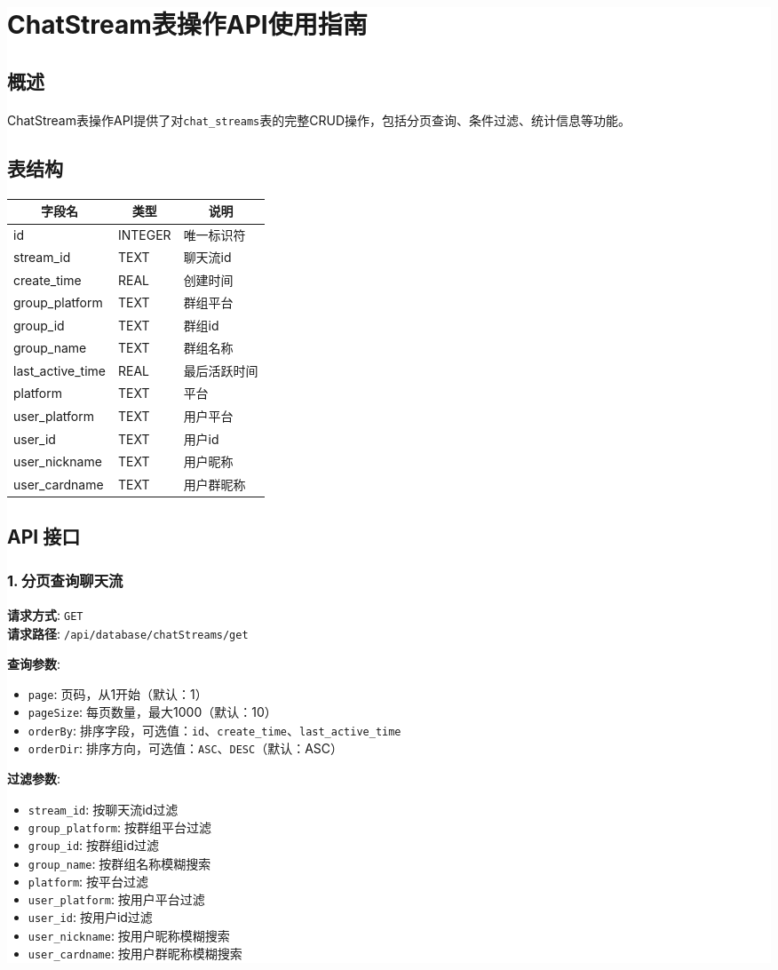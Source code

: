 # ChatStream表操作API使用指南

## 概述

ChatStream表操作API提供了对`chat_streams`表的完整CRUD操作，包括分页查询、条件过滤、统计信息等功能。

## 表结构

| 字段名 | 类型 | 说明 |
|--------|------|------|
| id | INTEGER | 唯一标识符 |
| stream_id | TEXT | 聊天流id |
| create_time | REAL | 创建时间 |
| group_platform | TEXT | 群组平台 |
| group_id | TEXT | 群组id |
| group_name | TEXT | 群组名称 |
| last_active_time | REAL | 最后活跃时间 |
| platform | TEXT | 平台 |
| user_platform | TEXT | 用户平台 |
| user_id | TEXT | 用户id |
| user_nickname | TEXT | 用户昵称 |
| user_cardname | TEXT | 用户群昵称 |

## API 接口

### 1. 分页查询聊天流

**请求方式**: `GET`  
**请求路径**: `/api/database/chatStreams/get`

**查询参数**:
- `page`: 页码，从1开始（默认：1）
- `pageSize`: 每页数量，最大1000（默认：10）
- `orderBy`: 排序字段，可选值：`id`、`create_time`、`last_active_time`
- `orderDir`: 排序方向，可选值：`ASC`、`DESC`（默认：ASC）

**过滤参数**:
- `stream_id`: 按聊天流id过滤
- `group_platform`: 按群组平台过滤
- `group_id`: 按群组id过滤
- `group_name`: 按群组名称模糊搜索
- `platform`: 按平台过滤
- `user_platform`: 按用户平台过滤
- `user_id`: 按用户id过滤
- `user_nickname`: 按用户昵称模糊搜索
- `user_cardname`: 按用户群昵称模糊搜索
